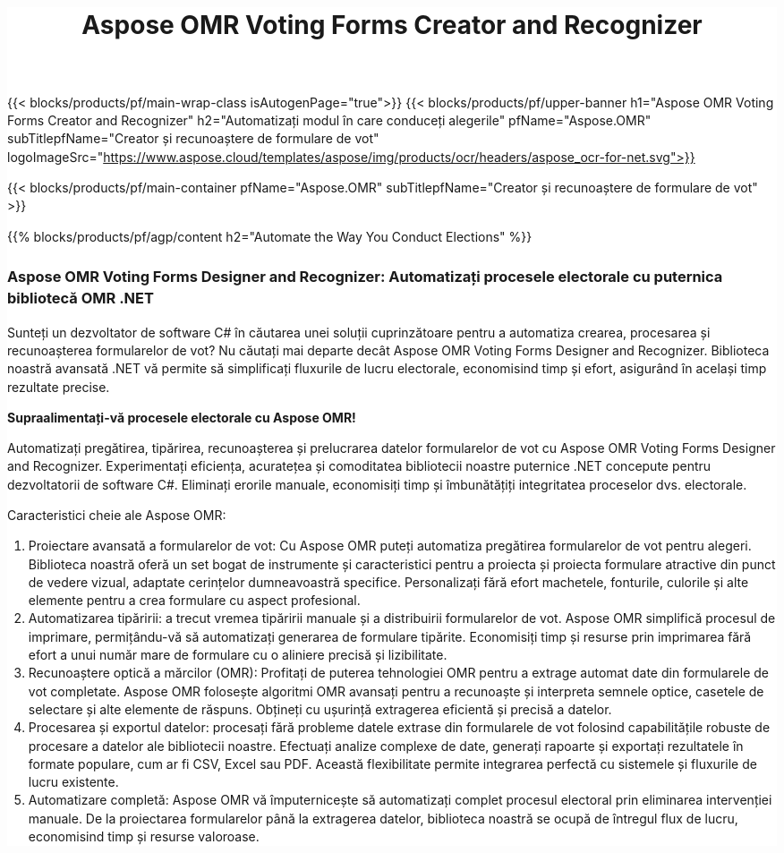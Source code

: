 ﻿---
title: Aspose OMR Voting Forms Creator and Recognizer
weight: 3920
url: /ro/voting/form/
lang: ro
langdirlevel: 2
locales: as,he,or,pa,ru,uk,ar,fa,bg,cs,da,de,es,el,hu,hr,fr,nl,id,it,lt,lv,mk,pl,pt,ro,sk,sl,sv,sr,vi,th,tr,ko,ja,bn,gu,hi,kn,mr,ne,ta,te,ur,sd
description: Automatizați pregătirea, tipărirea, recunoașterea și prelucrarea datelor formularelor de vot cu Aspose OMR Voting Forms Designer and Recognizer. Experimentați eficiența, acuratețea și confortul puternicului nostru
---

{{< blocks/products/pf/main-wrap-class isAutogenPage="true">}}
{{< blocks/products/pf/upper-banner h1="Aspose OMR Voting Forms Creator and Recognizer" h2="Automatizați modul în care conduceți alegerile" pfName="Aspose.OMR" subTitlepfName="Creator și recunoaștere de formulare de vot" logoImageSrc="https://www.aspose.cloud/templates/aspose/img/products/ocr/headers/aspose_ocr-for-net.svg">}}

{{< blocks/products/pf/main-container pfName="Aspose.OMR" subTitlepfName="Creator și recunoaștere de formulare de vot" >}}


{{% blocks/products/pf/agp/content h2="Automate the Way You Conduct Elections" %}}

<h3>Aspose OMR Voting Forms Designer and Recognizer: Automatizați procesele electorale cu puternica bibliotecă OMR .NET</h3>

<p>Sunteți un dezvoltator de software C# în căutarea unei soluții cuprinzătoare pentru a automatiza crearea, procesarea și recunoașterea formularelor de vot? Nu căutați mai departe decât Aspose OMR Voting Forms Designer and Recognizer. Biblioteca noastră avansată .NET vă permite să simplificați fluxurile de lucru electorale, economisind timp și efort, asigurând în același timp rezultate precise.</p>

<p><b>Supraalimentați-vă procesele electorale cu Aspose OMR!</b></p>

<p>Automatizați pregătirea, tipărirea, recunoașterea și prelucrarea datelor formularelor de vot cu Aspose OMR Voting Forms Designer and Recognizer. Experimentați eficiența, acuratețea și comoditatea bibliotecii noastre puternice .NET concepute pentru dezvoltatorii de software C#. Eliminați erorile manuale, economisiți timp și îmbunătățiți integritatea proceselor dvs. electorale.</p>

<p>Caracteristici cheie ale Aspose OMR:</p>

<ol>
	<li>Proiectare avansată a formularelor de vot: Cu Aspose OMR puteți automatiza pregătirea formularelor de vot pentru alegeri. Biblioteca noastră oferă un set bogat de instrumente și caracteristici pentru a proiecta și proiecta formulare atractive din punct de vedere vizual, adaptate cerințelor dumneavoastră specifice. Personalizați fără efort machetele, fonturile, culorile și alte elemente pentru a crea formulare cu aspect profesional.</li>
	<li>Automatizarea tipăririi: a trecut vremea tipăririi manuale și a distribuirii formularelor de vot. Aspose OMR simplifică procesul de imprimare, permițându-vă să automatizați generarea de formulare tipărite. Economisiți timp și resurse prin imprimarea fără efort a unui număr mare de formulare cu o aliniere precisă și lizibilitate.</li>
	<li>Recunoaștere optică a mărcilor (OMR): Profitați de puterea tehnologiei OMR pentru a extrage automat date din formularele de vot completate. Aspose OMR folosește algoritmi OMR avansați pentru a recunoaște și interpreta semnele optice, casetele de selectare și alte elemente de răspuns. Obțineți cu ușurință extragerea eficientă și precisă a datelor.</li>
	<li>Procesarea și exportul datelor: procesați fără probleme datele extrase din formularele de vot folosind capabilitățile robuste de procesare a datelor ale bibliotecii noastre. Efectuați analize complexe de date, generați rapoarte și exportați rezultatele în formate populare, cum ar fi CSV, Excel sau PDF. Această flexibilitate permite integrarea perfectă cu sistemele și fluxurile de lucru existente.</li>
	<li>Automatizare completă: Aspose OMR vă împuternicește să automatizați complet procesul electoral prin eliminarea intervenției manuale. De la proiectarea formularelor până la extragerea datelor, biblioteca noastră se ocupă de întregul flux de lucru, economisind timp și resurse valoroase.</li>